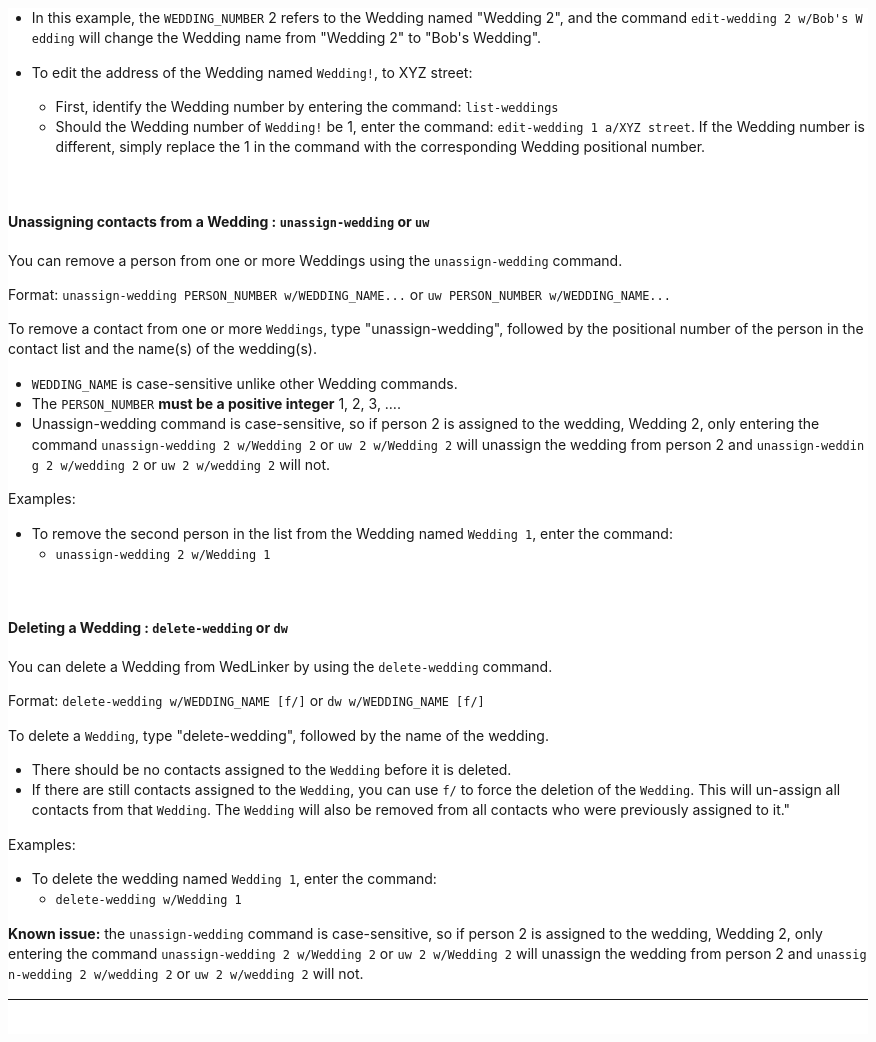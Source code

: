 * In this example, the `WEDDING_NUMBER` 2 refers to the Wedding named "Wedding 2", and the command `edit-wedding 2 w/Bob's Wedding` will change the Wedding name from "Wedding 2" to "Bob's Wedding".

* To edit the address of the Wedding named `Wedding!`, to XYZ street:
    * First, identify the Wedding number by entering the command: `list-weddings`
    * Should the Wedding number of `Wedding!` be 1, enter the command: `edit-wedding 1 a/XYZ street`. If the Wedding number is different, simply replace the 1 in the command with the corresponding Wedding positional number.

<br>

#### Unassigning contacts from a Wedding : `unassign-wedding` or `uw`

You can remove a person from one or more Weddings using the `unassign-wedding` command.

Format: `unassign-wedding PERSON_NUMBER w/WEDDING_NAME...` or `uw PERSON_NUMBER w/WEDDING_NAME...`

To remove a contact from one or more `Weddings`, type "unassign-wedding", followed by the positional number of the person in the contact list and the name(s) of the wedding(s).

* `WEDDING_NAME` is case-sensitive unlike other Wedding commands.
* The `PERSON_NUMBER` **must be a positive integer** 1, 2, 3, …​.
* Unassign-wedding command is case-sensitive, so if person 2 is assigned to the wedding, Wedding 2, only entering the command `unassign-wedding 2 w/Wedding 2` or `uw 2 w/Wedding 2`
  will unassign the wedding from person 2 and `unassign-wedding 2 w/wedding 2` or `uw 2 w/wedding 2` will not.

Examples:
* To remove the second person in the list from the Wedding named `Wedding 1`, enter the command:
    * `unassign-wedding 2 w/Wedding 1`

<br>

#### Deleting a Wedding : `delete-wedding` or `dw`

You can delete a Wedding from WedLinker by using the `delete-wedding` command.

Format: `delete-wedding w/WEDDING_NAME [f/]` or `dw w/WEDDING_NAME [f/]`

To delete a `Wedding`, type "delete-wedding", followed by the name of the wedding.

* There should be no contacts assigned to the `Wedding` before it is deleted.
* If there are still contacts assigned to the `Wedding`, you can use `f/` to force the deletion of the `Wedding`. This will un-assign all contacts from that `Wedding`. The `Wedding` will also be removed from all contacts who were previously assigned to it."

Examples:
* To delete the wedding named `Wedding 1`, enter the command:
    * `delete-wedding w/Wedding 1`

**Known issue:** the `unassign-wedding` command is case-sensitive, so if person 2 is assigned to the wedding, Wedding 2, only entering the command `unassign-wedding 2 w/Wedding 2` or `uw 2 w/Wedding 2`
will unassign the wedding from person 2 and `unassign-wedding 2 w/wedding 2` or `uw 2 w/wedding 2` will not.

---
<br>
